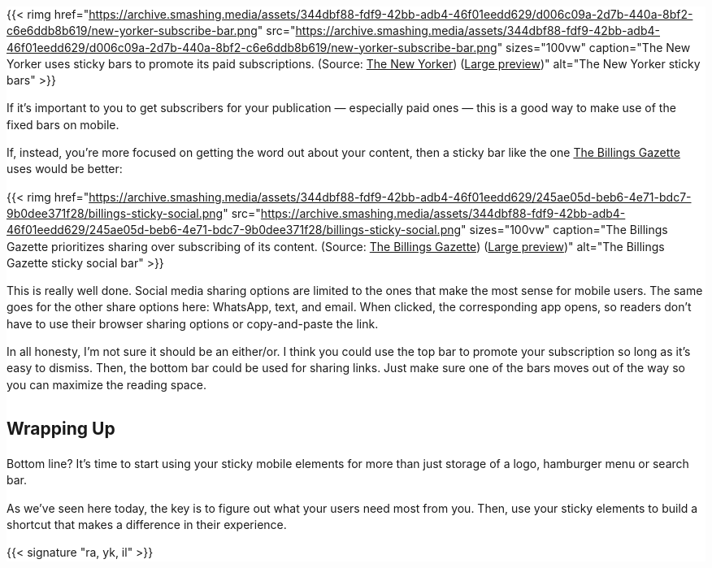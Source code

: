 {{< rimg  href="https://archive.smashing.media/assets/344dbf88-fdf9-42bb-adb4-46f01eedd629/d006c09a-2d7b-440a-8bf2-c6e6ddb8b619/new-yorker-subscribe-bar.png" src="https://archive.smashing.media/assets/344dbf88-fdf9-42bb-adb4-46f01eedd629/d006c09a-2d7b-440a-8bf2-c6e6ddb8b619/new-yorker-subscribe-bar.png" sizes="100vw" caption="The New Yorker uses sticky bars to promote its paid subscriptions. (Source: <a href='https://www.newyorker.com/'>The New Yorker</a>) (<a href='https://archive.smashing.media/assets/344dbf88-fdf9-42bb-adb4-46f01eedd629/d006c09a-2d7b-440a-8bf2-c6e6ddb8b619/new-yorker-subscribe-bar.png'>Large preview</a>)" alt="The New Yorker sticky bars" >}}

<p>If it’s important to you to get subscribers for your publication &mdash; especially paid ones &mdash; this is a good way to make use of the fixed bars on mobile.</p>

<p>If, instead, you’re more focused on getting the word out about your content, then a sticky bar like the one <a href="https://billingsgazette.com/">The Billings Gazette</a> uses would be better:</p>

{{< rimg  href="https://archive.smashing.media/assets/344dbf88-fdf9-42bb-adb4-46f01eedd629/245ae05d-beb6-4e71-bdc7-9b0dee371f28/billings-sticky-social.png" src="https://archive.smashing.media/assets/344dbf88-fdf9-42bb-adb4-46f01eedd629/245ae05d-beb6-4e71-bdc7-9b0dee371f28/billings-sticky-social.png" sizes="100vw" caption="The Billings Gazette prioritizes sharing over subscribing of its content. (Source: <a href='https://billingsgazette.com/'>The Billings Gazette</a>) (<a href='https://archive.smashing.media/assets/344dbf88-fdf9-42bb-adb4-46f01eedd629/245ae05d-beb6-4e71-bdc7-9b0dee371f28/billings-sticky-social.png'>Large preview</a>)" alt="The Billings Gazette sticky social bar" >}}

<p>This is really well done. Social media sharing options are limited to the ones that make the most sense for mobile users. The same goes for the other share options here: WhatsApp, text, and email. When clicked, the corresponding app opens, so readers don’t have to use their browser sharing options or copy-and-paste the link.</p>

<p>In all honesty, I’m not sure it should be an either/or. I think you could use the top bar to promote your subscription so long as it’s easy to dismiss. Then, the bottom bar could be used for sharing links. Just make sure one of the bars moves out of the way so you can maximize the reading space.</p>

## Wrapping Up

<p>Bottom line? It’s time to start using your sticky mobile elements for more than just storage of a logo, hamburger menu or search bar.</p>

<p>As we’ve seen here today, the key is to figure out what your users need most from you. Then, use your sticky elements to build a shortcut that makes a difference in their experience.</p>

{{< signature "ra, yk, il" >}}
